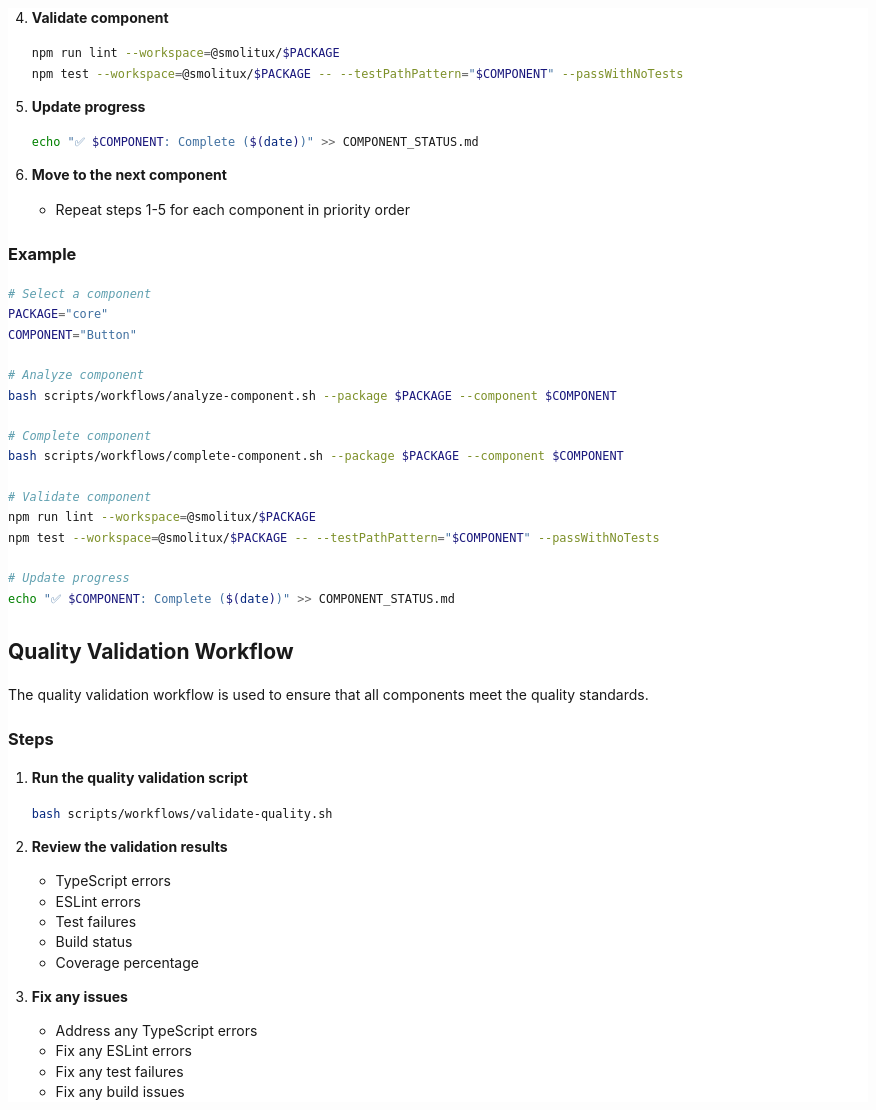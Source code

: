 4. **Validate component**
   ```bash
   npm run lint --workspace=@smolitux/$PACKAGE
   npm test --workspace=@smolitux/$PACKAGE -- --testPathPattern="$COMPONENT" --passWithNoTests
   ```

5. **Update progress**
   ```bash
   echo "✅ $COMPONENT: Complete ($(date))" >> COMPONENT_STATUS.md
   ```

6. **Move to the next component**
   - Repeat steps 1-5 for each component in priority order

### Example

```bash
# Select a component
PACKAGE="core"
COMPONENT="Button"

# Analyze component
bash scripts/workflows/analyze-component.sh --package $PACKAGE --component $COMPONENT

# Complete component
bash scripts/workflows/complete-component.sh --package $PACKAGE --component $COMPONENT

# Validate component
npm run lint --workspace=@smolitux/$PACKAGE
npm test --workspace=@smolitux/$PACKAGE -- --testPathPattern="$COMPONENT" --passWithNoTests

# Update progress
echo "✅ $COMPONENT: Complete ($(date))" >> COMPONENT_STATUS.md
```

## Quality Validation Workflow

The quality validation workflow is used to ensure that all components meet the quality standards.

### Steps

1. **Run the quality validation script**
   ```bash
   bash scripts/workflows/validate-quality.sh
   ```

2. **Review the validation results**
   - TypeScript errors
   - ESLint errors
   - Test failures
   - Build status
   - Coverage percentage

3. **Fix any issues**
   - Address any TypeScript errors
   - Fix any ESLint errors
   - Fix any test failures
   - Fix any build issues
